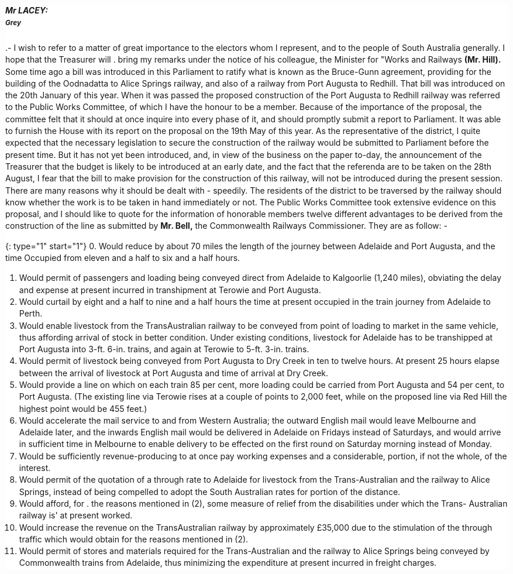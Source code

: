 ##### Mr LACEY:<br><small class="text-muted">Grey</small>

.- I wish to refer to a matter of great importance to the electors whom I represent, and to the people of South Australia generally. I hope that the Treasurer will . bring my remarks under the notice of his colleague, the Minister for "Works and Railways  **(Mr. Hill).**  Some time ago a bill was introduced in this Parliament to ratify what is known as the Bruce-Gunn agreement, providing for the building of the Oodnadatta to Alice Springs railway, and also of a railway from Port Augusta to Redhill. That bill was introduced on the 20th January of this year. When it was passed the proposed construction of the Port Augusta to Redhill railway was referred to the Public Works Committee, of which I have the honour to be a member. Because of the importance  of the proposal, the committee felt that it should at once inquire into every phase of it, and should promptly submit a report to Parliament. It was able to furnish the House with its report on the proposal on the 19th May of this year. As the representative of the district, I quite expected that the necessary legislation to secure the construction of the railway would be submitted to Parliament before the present time. But it has not yet been introduced, and, in view of the business on the paper to-day, the announcement of the Treasurer that the budget is likely to be introduced at an early date, and the fact that the referenda are to be taken on the 28th August, I fear that the bill to make provision for the construction of this railway, will not be introduced during the present session. There are many reasons why it should be dealt with - speedily. The residents of the district to be traversed by the railway should know whether the work is to be taken in hand immediately or not. The Public Works Committee took extensive evidence on this proposal, and I should like to quote for the information of honorable members twelve different advantages to be derived from the construction of the line as submitted by  **Mr. Bell,**  the Commonwealth Railways Commissioner. They are as follow: - 

{: type="1" start="1"}
0. Would reduce by about 70 miles the length of the journey between Adelaide and Port Augusta, and the time Occupied from eleven and a half to six and a half hours. 
1. Would permit of passengers and loading being conveyed direct from Adelaide to Kalgoorlie (1,240 miles), obviating the delay and expense at present incurred in transhipment at Terowie and Port Augusta. 
2. Would curtail by eight and a half to nine and a half hours the time at present occupied in the train journey from Adelaide to Perth. 
3. Would enable livestock from the TransAustralian railway to be conveyed from point of loading to market in the same vehicle, thus affording arrival of stock in better condition. Under existing conditions, livestock for Adelaide has to be transhipped at Port Augusta into 3-ft. 6-in. trains, and again at Terowie to 5-ft. 3-in. trains. 
4. Would permit of livestock being conveyed from Port Augusta to Dry Creek in ten to twelve hours. At present 25 hours elapse between the arrival of livestock at Port Augusta and time of arrival at Dry Creek. 
5. Would provide a line on which on each train 85 per cent, more loading could be carried from Port Augusta and 54 per cent, to Port Augusta. (The existing line via Terowie rises at a couple of points to 2,000 feet, while on the proposed line via Red Hill the highest point would be 455 feet.) 
6. Would accelerate the mail service to and from Western Australia; the outward English mail would leave Melbourne and Adelaide later, and the inwards English mail would be delivered in Adelaide on Fridays instead of Saturdays, and would arrive in sufficient time in Melbourne to enable delivery to be effected on the first round on Saturday morning instead of Monday. 
7. Would be sufficiently revenue-producing to at once pay working expenses and a considerable, portion, if not the whole, of the interest. 
8. Would permit of the quotation of a through rate to Adelaide for livestock from the Trans-Australian and the railway to Alice Springs, instead of being compelled to adopt the South Australian rates for portion of the distance. 
9. Would afford, for . the reasons mentioned in (2), some measure of relief from the disabilities under which the Trans- Australian railway is' at present worked. 
10. Would increase the revenue on the TransAustralian railway by approximately £35,000 due to the stimulation of the through traffic which would obtain for the reasons mentioned in (2). 
11. Would permit of stores and materials required for the Trans-Australian and the railway to Alice Springs being conveyed by Commonwealth trains from Adelaide, thus minimizing the expenditure at present incurred in freight charges. 
